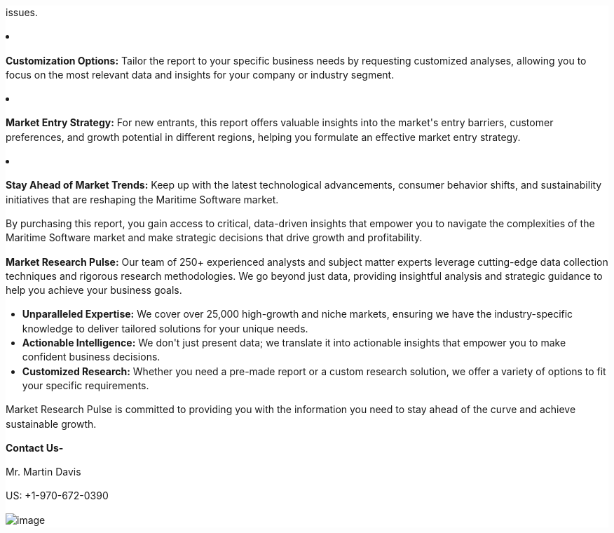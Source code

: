 issues.</p></li><li><p><strong>Customization Options:</strong> Tailor the report to your specific business needs by requesting customized analyses, allowing you to focus on the most relevant data and insights for your company or industry segment.</p></li><li><p><strong>Market Entry Strategy:</strong> For new entrants, this report offers valuable insights into the market's entry barriers, customer preferences, and growth potential in different regions, helping you formulate an effective market entry strategy.</p></li><li><p><strong>Stay Ahead of Market Trends:</strong> Keep up with the latest technological advancements, consumer behavior shifts, and sustainability initiatives that are reshaping the Maritime Software market.</p></li></ol><p>By purchasing this report, you gain access to critical, data-driven insights that empower you to navigate the complexities of the Maritime Software market and make strategic decisions that drive growth and profitability.</p><p><strong>Market Research Pulse:</strong>&nbsp;Our team of 250+ experienced analysts and subject matter experts leverage cutting-edge data collection techniques and rigorous research methodologies. We go beyond just data, providing insightful analysis and strategic guidance to help you achieve your business goals.</p><ul><li><strong>Unparalleled Expertise:</strong>&nbsp;We cover over 25,000 high-growth and niche markets, ensuring we have the industry-specific knowledge to deliver tailored solutions for your unique needs.</li><li><strong>Actionable Intelligence:</strong>&nbsp;We don't just present data; we translate it into actionable insights that empower you to make confident business decisions.</li><li><strong>Customized Research:</strong>&nbsp;Whether you need a pre-made report or a custom research solution, we offer a variety of options to fit your specific requirements.</li></ul><p>Market Research Pulse is committed to providing you with the information you need to stay ahead of the curve and achieve sustainable growth.</p><p><strong>Contact Us-</strong></p><p>Mr. Martin Davis</p><p>US: +1-970-672-0390</p>
![image](https://github.com/user-attachments/assets/fbbdf596-20e2-4614-95e3-44c69d76f8bd)
